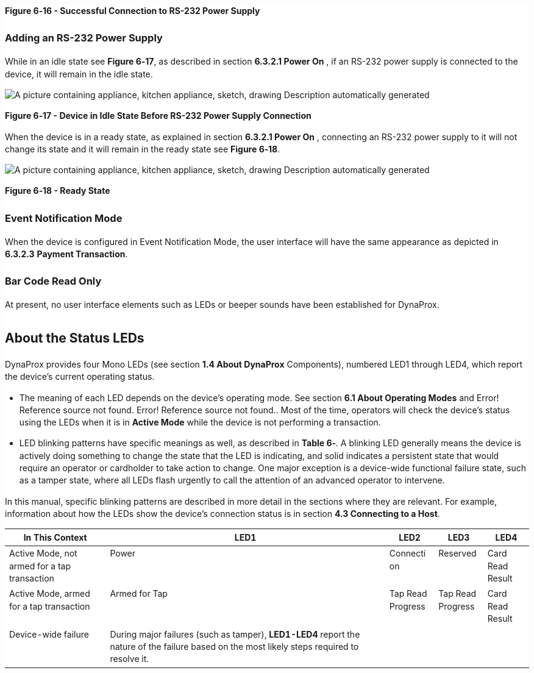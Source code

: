 **Figure 6‑16 - Successful Connection to RS-232 Power Supply**

### Adding an RS-232 Power Supply

While in an idle state see **Figure 6‑17**, as described in section **6.3.2.1 Power On** , if an RS-232 power supply is connected to the device, it will remain in the idle state.

<img src="C:\Users\AndrewS\OneDrive - MagTek, Inc\AndrewS\Files to MD\media/media/image21.jpg" style="width:2.20492in;height:2.5in" alt="A picture containing appliance, kitchen appliance, sketch, drawing Description automatically generated" />

**Figure 6‑17 - Device in Idle State Before RS-232 Power Supply Connection**

When the device is in a ready state, as explained in section **6.3.2.1 Power On** , connecting an RS-232 power supply to it will not change its state and it will remain in the ready state see **Figure 6‑18**.

<img src="C:\Users\AndrewS\OneDrive - MagTek, Inc\AndrewS\Files to MD\media/media/image21.jpg" style="width:2.20492in;height:2.5in" alt="A picture containing appliance, kitchen appliance, sketch, drawing Description automatically generated" />

**Figure 6‑18 - Ready State**

### Event Notification Mode

When the device is configured in Event Notification Mode, the user interface will have the same appearance as depicted in **6.3.2.3** **Payment Transaction**.

### Bar Code Read Only

At present, no user interface elements such as LEDs or beeper sounds have been established for DynaProx.

## About the Status LEDs

DynaProx provides four Mono LEDs (see section **1.4 About DynaProx** Components), numbered LED1 through LED4, which report the device’s current operating status.

- The meaning of each LED depends on the device’s operating mode. See section **6.1 About Operating Modes** and Error! Reference source not found. Error! Reference source not found.. Most of the time, operators will check the device’s status using the LEDs when it is in **Active Mode** while the device is not performing a transaction.

- LED blinking patterns have specific meanings as well, as described in **Table 6‑**. A blinking LED generally means the device is actively doing something to change the state that the LED is indicating, and solid indicates a persistent state that would require an operator or cardholder to take action to change. One major exception is a device-wide functional failure state, such as a tamper state, where all LEDs flash urgently to call the attention of an advanced operator to intervene.

In this manual, specific blinking patterns are described in more detail in the sections where they are relevant. For example, information about how the LEDs show the device’s connection status is in section **4.3 Connecting to a Host**.

| In This Context | LED1 | LED2 | LED3 | LED4 |
|----|----|----|----|----|
| Active Mode, not armed for a tap transaction | Power | Connection | Reserved | Card Read Result |
| Active Mode, armed for a tap transaction | Armed for Tap | Tap Read Progress | Tap Read Progress | Card Read Result |
| Device-wide failure | During major failures (such as tamper), **LED1-LED4** report the nature of the failure based on the most likely steps required to resolve it. |  |  |  |

